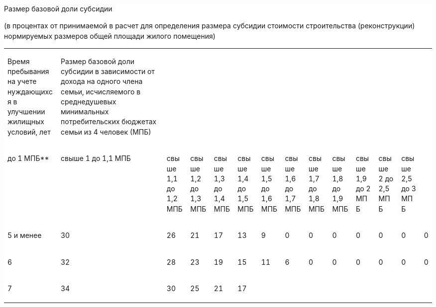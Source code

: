 </tr></table>
<p>Размер базовой доли субсидии</p>
<p>(в процентах от принимаемой в расчет для определения размера субсидии стоимости строительства (реконструкции) нормируемых размеров общей площади жилого помещения)</p>
<table>
<tr>
<td><p>Время пребывания на учете нуждающихся в улучшении жилищных условий, лет</p></td>
<td><p>Размер базовой доли субсидии в зависимости от дохода на одного члена семьи, исчисляемого в среднедушевых минимальных потребительских бюджетах семьи из 4 человек (МПБ)</p></td>
</tr>
<tr>
<td><p>до 1 МПБ**</p></td>
<td><p>свыше 1 до 1,1 МПБ</p></td>
<td><p>свыше 1,1 до 1,2 МПБ</p></td>
<td><p>свыше 1,2 до 1,3 МПБ</p></td>
<td><p>свыше 1,3 до 1,4 МПБ</p></td>
<td><p>свыше 1,4 до 1,5 МПБ</p></td>
<td><p>свыше 1,5 до 1,6 МПБ</p></td>
<td><p>свыше 1,6 до 1,7 МПБ</p></td>
<td><p>свыше 1,7 до 1,8 МПБ</p></td>
<td><p>свыше 1,8 до 1,9 МПБ</p></td>
<td><p>свыше 1,9 до 2 МПБ</p></td>
<td><p>свыше 2 до 2,5 МПБ</p></td>
<td><p>свыше 2,5 до 3 МПБ</p></td>
</tr>
<tr>
<td><p>5 и менее</p></td>
<td><p>30</p></td>
<td><p>26</p></td>
<td><p>21</p></td>
<td><p>17</p></td>
<td><p>13</p></td>
<td><p>9</p></td>
<td><p>0</p></td>
<td><p>0</p></td>
<td><p>0</p></td>
<td><p>0</p></td>
<td><p>0</p></td>
<td><p>0</p></td>
<td><p>0</p></td>
</tr>
<tr>
<td><p>6</p></td>
<td><p>32</p></td>
<td><p>28</p></td>
<td><p>23</p></td>
<td><p>19</p></td>
<td><p>15</p></td>
<td><p>11</p></td>
<td><p>6</p></td>
<td><p>0</p></td>
<td><p>0</p></td>
<td><p>0</p></td>
<td><p>0</p></td>
<td><p>0</p></td>
<td><p>0</p></td>
</tr>
<tr>
<td><p>7</p></td>
<td><p>34</p></td>
<td><p>30</p></td>
<td><p>25</p></td>
<td><p>21</p></td>
<td><p>17</p></td>